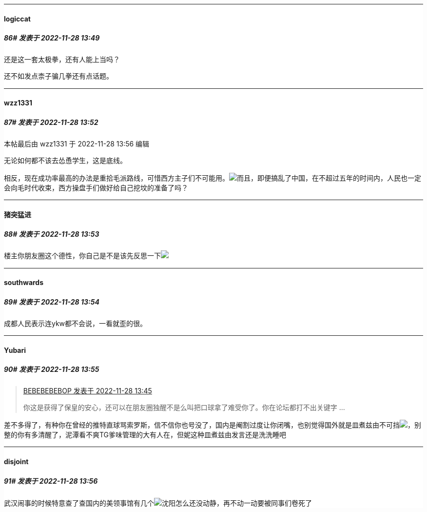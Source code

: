 *****

####  logiccat  
##### 86#       发表于 2022-11-28 13:49

还是这一套太极拳，还有人能上当吗？

还不如发点柰子骗几拳还有点话题。



*****

####  wzz1331  
##### 87#       发表于 2022-11-28 13:52

 本帖最后由 wzz1331 于 2022-11-28 13:56 编辑 

无论如何都不该去怂恿学生，这是底线。

相反，现在成功率最高的办法是重拾毛派路线，可惜西方主子们不可能用。<img src="https://static.saraba1st.com/image/smiley/face2017/009.gif" referrerpolicy="no-referrer">而且，即便搞乱了中国，在不超过五年的时间内，人民也一定会向毛时代收束，西方操盘手们做好给自己挖坟的准备了吗？

*****

####  猪突猛进  
##### 88#       发表于 2022-11-28 13:53

楼主你朋友圈这个德性，你自己是不是该先反思一下<img src="https://static.saraba1st.com/image/smiley/face2017/067.png" referrerpolicy="no-referrer">

*****

####  southwards  
##### 89#       发表于 2022-11-28 13:54

成都人民表示连ykw都不会说，一看就歪的很。

*****

####  Yubari  
##### 90#       发表于 2022-11-28 13:55

<blockquote><a href="httphttps://bbs.saraba1st.com/2b/forum.php?mod=redirect&amp;goto=findpost&amp;pid=58660181&amp;ptid=2107258" target="_blank">BEBEBEBEBOP 发表于 2022-11-28 13:45</a>

你这是获得了保皇的安心，还可以在朋友圈独醒不是么叫把口球拿了难受你了。你在论坛都打不出关键字 ...</blockquote>
差不多得了，有种你在曾经的推特直球骂索罗斯，信不信你也号没了，国内是阉割过度让你闭嘴，也别觉得国外就是皿煮兹由不可挡<img src="https://static.saraba1st.com/image/smiley/face2017/047.png" referrerpolicy="no-referrer">，别整的你有多清醒了，泥潭看不爽TG爹味管理的大有人在，但妮这种皿煮兹由发言还是洗洗睡吧



*****

####  disjoint  
##### 91#       发表于 2022-11-28 13:56

武汉闹事的时候特意查了查国内的美领事馆有几个<img src="https://static.saraba1st.com/image/smiley/face2017/067.png" referrerpolicy="no-referrer">沈阳怎么还没动静，再不动一动要被同事们卷死了
